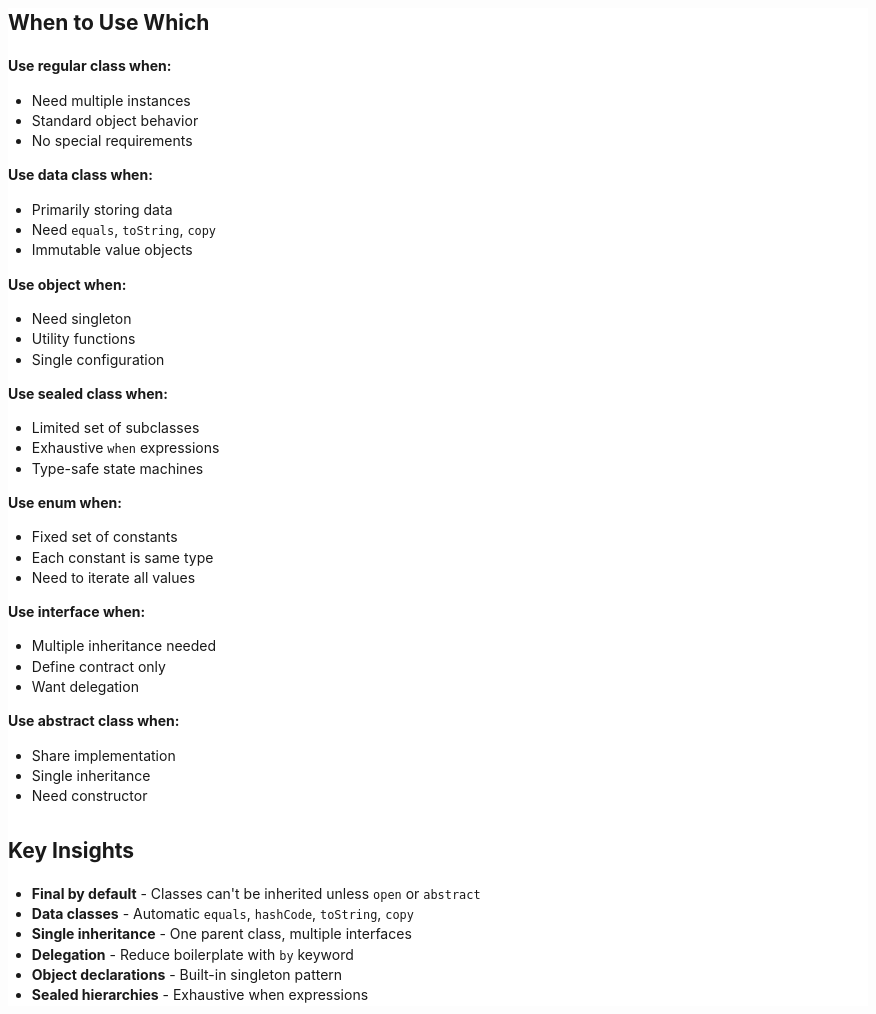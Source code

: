 ## When to Use Which

**Use regular class when:**
- Need multiple instances
- Standard object behavior
- No special requirements

**Use data class when:**
- Primarily storing data
- Need `equals`, `toString`, `copy`
- Immutable value objects

**Use object when:**
- Need singleton
- Utility functions
- Single configuration

**Use sealed class when:**
- Limited set of subclasses
- Exhaustive `when` expressions
- Type-safe state machines

**Use enum when:**
- Fixed set of constants
- Each constant is same type
- Need to iterate all values

**Use interface when:**
- Multiple inheritance needed
- Define contract only
- Want delegation

**Use abstract class when:**
- Share implementation
- Single inheritance
- Need constructor

## Key Insights

- **Final by default** - Classes can't be inherited unless `open` or `abstract`
- **Data classes** - Automatic `equals`, `hashCode`, `toString`, `copy`
- **Single inheritance** - One parent class, multiple interfaces
- **Delegation** - Reduce boilerplate with `by` keyword
- **Object declarations** - Built-in singleton pattern
- **Sealed hierarchies** - Exhaustive when expressions

